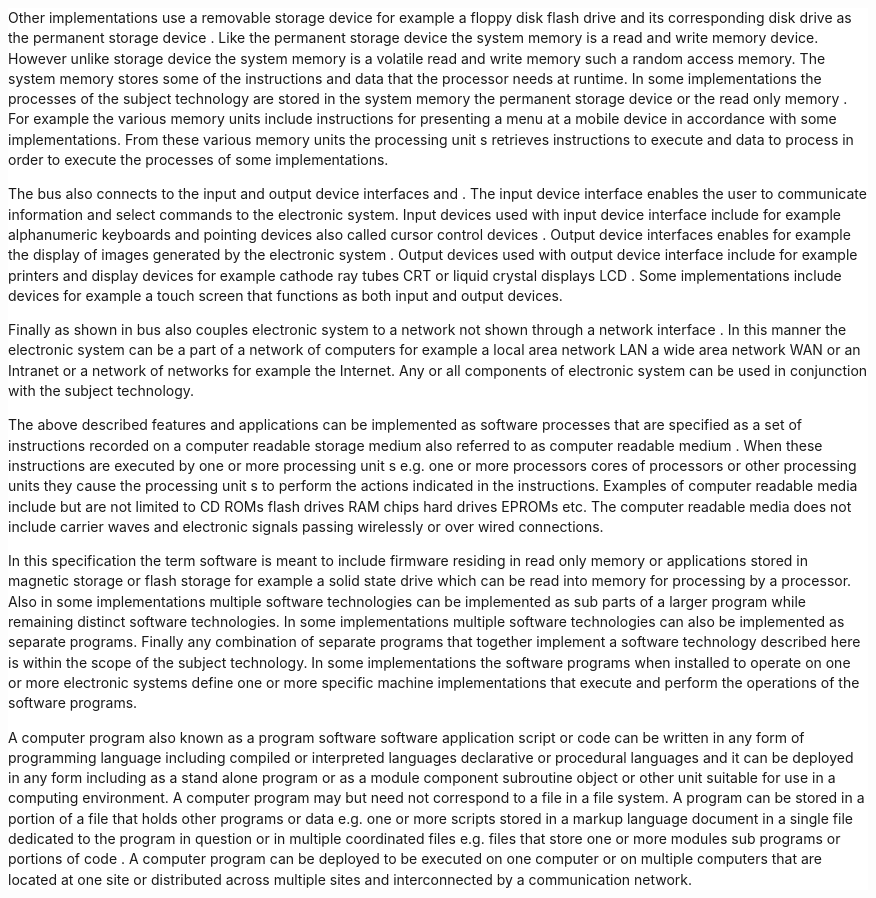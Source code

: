 Other implementations use a removable storage device for example a floppy disk flash drive and its corresponding disk drive as the permanent storage device . Like the permanent storage device the system memory is a read and write memory device. However unlike storage device the system memory is a volatile read and write memory such a random access memory. The system memory stores some of the instructions and data that the processor needs at runtime. In some implementations the processes of the subject technology are stored in the system memory the permanent storage device or the read only memory . For example the various memory units include instructions for presenting a menu at a mobile device in accordance with some implementations. From these various memory units the processing unit s retrieves instructions to execute and data to process in order to execute the processes of some implementations.

The bus also connects to the input and output device interfaces and . The input device interface enables the user to communicate information and select commands to the electronic system. Input devices used with input device interface include for example alphanumeric keyboards and pointing devices also called cursor control devices . Output device interfaces enables for example the display of images generated by the electronic system . Output devices used with output device interface include for example printers and display devices for example cathode ray tubes CRT or liquid crystal displays LCD . Some implementations include devices for example a touch screen that functions as both input and output devices.

Finally as shown in bus also couples electronic system to a network not shown through a network interface . In this manner the electronic system can be a part of a network of computers for example a local area network LAN a wide area network WAN or an Intranet or a network of networks for example the Internet. Any or all components of electronic system can be used in conjunction with the subject technology.

The above described features and applications can be implemented as software processes that are specified as a set of instructions recorded on a computer readable storage medium also referred to as computer readable medium . When these instructions are executed by one or more processing unit s e.g. one or more processors cores of processors or other processing units they cause the processing unit s to perform the actions indicated in the instructions. Examples of computer readable media include but are not limited to CD ROMs flash drives RAM chips hard drives EPROMs etc. The computer readable media does not include carrier waves and electronic signals passing wirelessly or over wired connections.

In this specification the term software is meant to include firmware residing in read only memory or applications stored in magnetic storage or flash storage for example a solid state drive which can be read into memory for processing by a processor. Also in some implementations multiple software technologies can be implemented as sub parts of a larger program while remaining distinct software technologies. In some implementations multiple software technologies can also be implemented as separate programs. Finally any combination of separate programs that together implement a software technology described here is within the scope of the subject technology. In some implementations the software programs when installed to operate on one or more electronic systems define one or more specific machine implementations that execute and perform the operations of the software programs.

A computer program also known as a program software software application script or code can be written in any form of programming language including compiled or interpreted languages declarative or procedural languages and it can be deployed in any form including as a stand alone program or as a module component subroutine object or other unit suitable for use in a computing environment. A computer program may but need not correspond to a file in a file system. A program can be stored in a portion of a file that holds other programs or data e.g. one or more scripts stored in a markup language document in a single file dedicated to the program in question or in multiple coordinated files e.g. files that store one or more modules sub programs or portions of code . A computer program can be deployed to be executed on one computer or on multiple computers that are located at one site or distributed across multiple sites and interconnected by a communication network.
